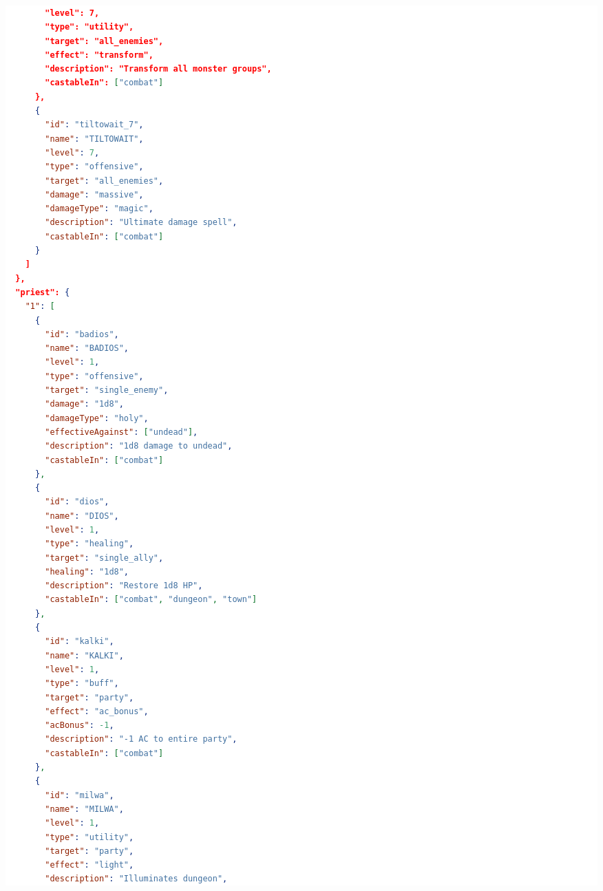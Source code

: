 ```json
        "level": 7,
        "type": "utility",
        "target": "all_enemies",
        "effect": "transform",
        "description": "Transform all monster groups",
        "castableIn": ["combat"]
      },
      {
        "id": "tiltowait_7",
        "name": "TILTOWAIT",
        "level": 7,
        "type": "offensive",
        "target": "all_enemies",
        "damage": "massive",
        "damageType": "magic",
        "description": "Ultimate damage spell",
        "castableIn": ["combat"]
      }
    ]
  },
  "priest": {
    "1": [
      {
        "id": "badios",
        "name": "BADIOS",
        "level": 1,
        "type": "offensive",
        "target": "single_enemy",
        "damage": "1d8",
        "damageType": "holy",
        "effectiveAgainst": ["undead"],
        "description": "1d8 damage to undead",
        "castableIn": ["combat"]
      },
      {
        "id": "dios",
        "name": "DIOS",
        "level": 1,
        "type": "healing",
        "target": "single_ally",
        "healing": "1d8",
        "description": "Restore 1d8 HP",
        "castableIn": ["combat", "dungeon", "town"]
      },
      {
        "id": "kalki",
        "name": "KALKI",
        "level": 1,
        "type": "buff",
        "target": "party",
        "effect": "ac_bonus",
        "acBonus": -1,
        "description": "-1 AC to entire party",
        "castableIn": ["combat"]
      },
      {
        "id": "milwa",
        "name": "MILWA",
        "level": 1,
        "type": "utility",
        "target": "party",
        "effect": "light",
        "description": "Illuminates dungeon",
```